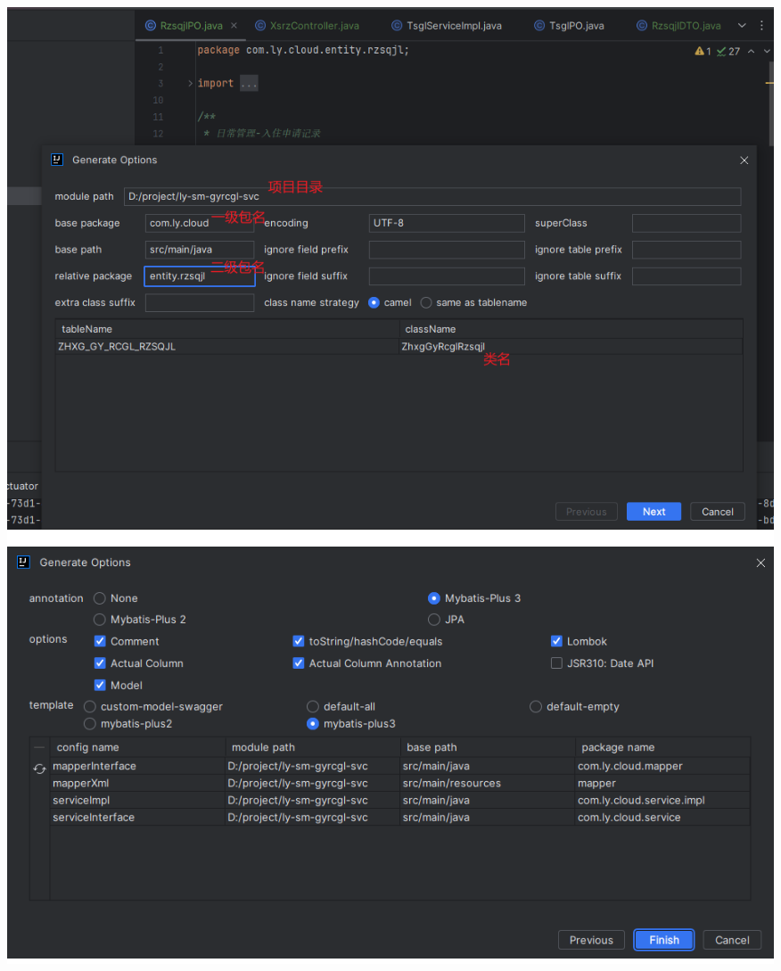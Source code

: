 ![image-20230822165213516](assets/image-20230822165213516.png)

![image-20230822165316903](assets/image-20230822165316903.png)
